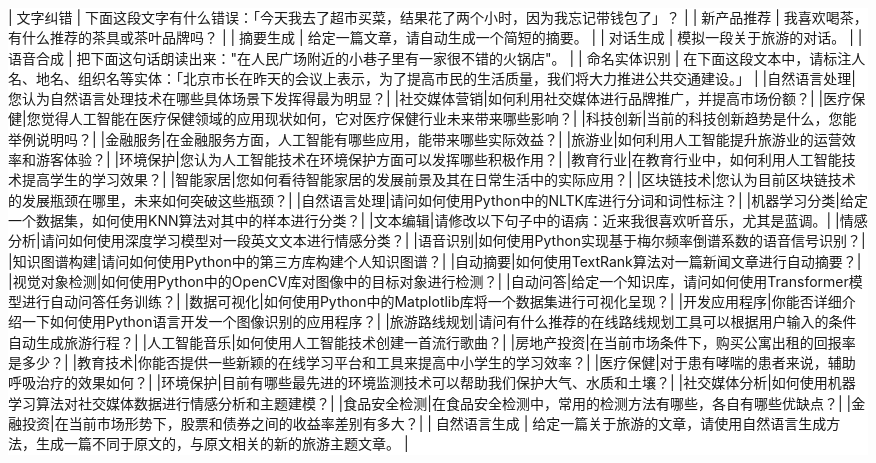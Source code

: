 | 文字纠错 | 下面这段文字有什么错误：「今天我去了超市买菜，结果花了两个小时，因为我忘记带钱包了」？ |
| 新产品推荐 | 我喜欢喝茶，有什么推荐的茶具或茶叶品牌吗？ |
| 摘要生成 | 给定一篇文章，请自动生成一个简短的摘要。 |
| 对话生成 | 模拟一段关于旅游的对话。 |
| 语音合成 | 把下面这句话朗读出来："在人民广场附近的小巷子里有一家很不错的火锅店"。 |
| 命名实体识别 | 在下面这段文本中，请标注人名、地名、组织名等实体：「北京市长在昨天的会议上表示，为了提高市民的生活质量，我们将大力推进公共交通建设。」 |
|自然语言处理|您认为自然语言处理技术在哪些具体场景下发挥得最为明显？|
|社交媒体营销|如何利用社交媒体进行品牌推广，并提高市场份额？|
|医疗保健|您觉得人工智能在医疗保健领域的应用现状如何，它对医疗保健行业未来带来哪些影响？|
|科技创新|当前的科技创新趋势是什么，您能举例说明吗？|
|金融服务|在金融服务方面，人工智能有哪些应用，能带来哪些实际效益？|
|旅游业|如何利用人工智能提升旅游业的运营效率和游客体验？|
|环境保护|您认为人工智能技术在环境保护方面可以发挥哪些积极作用？|
|教育行业|在教育行业中，如何利用人工智能技术提高学生的学习效果？|
|智能家居|您如何看待智能家居的发展前景及其在日常生活中的实际应用？|
|区块链技术|您认为目前区块链技术的发展瓶颈在哪里，未来如何突破这些瓶颈？|
|自然语言处理|请问如何使用Python中的NLTK库进行分词和词性标注？|
|机器学习分类|给定一个数据集，如何使用KNN算法对其中的样本进行分类？|
|文本编辑|请修改以下句子中的语病：近来我很喜欢听音乐，尤其是蓝调。|
|情感分析|请问如何使用深度学习模型对一段英文文本进行情感分类？|
|语音识别|如何使用Python实现基于梅尔频率倒谱系数的语音信号识别？|
|知识图谱构建|请问如何使用Python中的第三方库构建个人知识图谱？|
|自动摘要|如何使用TextRank算法对一篇新闻文章进行自动摘要？|
|视觉对象检测|如何使用Python中的OpenCV库对图像中的目标对象进行检测？|
|自动问答|给定一个知识库，请问如何使用Transformer模型进行自动问答任务训练？|
|数据可视化|如何使用Python中的Matplotlib库将一个数据集进行可视化呈现？|
|开发应用程序|你能否详细介绍一下如何使用Python语言开发一个图像识别的应用程序？|
|旅游路线规划|请问有什么推荐的在线路线规划工具可以根据用户输入的条件自动生成旅游行程？|
|人工智能音乐|如何使用人工智能技术创建一首流行歌曲？|
|房地产投资|在当前市场条件下，购买公寓出租的回报率是多少？|
|教育技术|你能否提供一些新颖的在线学习平台和工具来提高中小学生的学习效率？|
|医疗保健|对于患有哮喘的患者来说，辅助呼吸治疗的效果如何？|
|环境保护|目前有哪些最先进的环境监测技术可以帮助我们保护大气、水质和土壤？|
|社交媒体分析|如何使用机器学习算法对社交媒体数据进行情感分析和主题建模？|
|食品安全检测|在食品安全检测中，常用的检测方法有哪些，各自有哪些优缺点？|
|金融投资|在当前市场形势下，股票和债券之间的收益率差别有多大？|
| 自然语言生成         | 给定一篇关于旅游的文章，请使用自然语言生成方法，生成一篇不同于原文的，与原文相关的新的旅游主题文章。 |